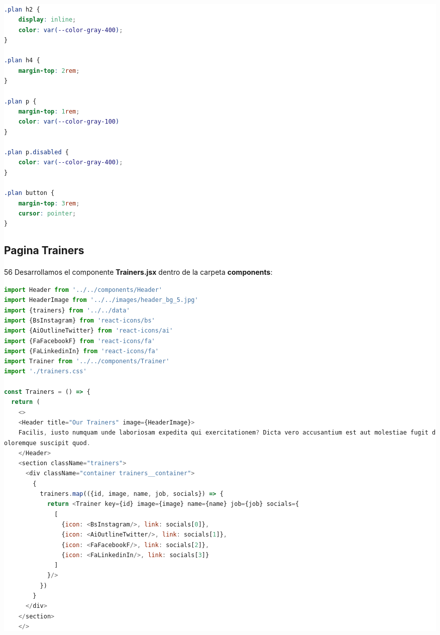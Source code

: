 ```css
.plan h2 {
    display: inline;
    color: var(--color-gray-400);
}

.plan h4 {
    margin-top: 2rem;
}

.plan p {
    margin-top: 1rem;
    color: var(--color-gray-100)
}

.plan p.disabled {
    color: var(--color-gray-400);
}

.plan button {
    margin-top: 3rem;
    cursor: pointer;
}
```

## Pagina Trainers

56 Desarrollamos el componente **Trainers.jsx** dentro de la carpeta **components**:

```javascript
import Header from '../../components/Header'
import HeaderImage from '../../images/header_bg_5.jpg'
import {trainers} from '../../data'
import {BsInstagram} from 'react-icons/bs'
import {AiOutlineTwitter} from 'react-icons/ai'
import {FaFacebookF} from 'react-icons/fa'
import {FaLinkedinIn} from 'react-icons/fa'
import Trainer from '../../components/Trainer'
import './trainers.css'

const Trainers = () => {
  return (
    <>
    <Header title="Our Trainers" image={HeaderImage}>
    Facilis, iusto numquam unde laboriosam expedita qui exercitationem? Dicta vero accusantium est aut molestiae fugit doloremque suscipit quod.
    </Header>
    <section className="trainers">
      <div className="container trainers__container">
        {
          trainers.map(({id, image, name, job, socials}) => {
            return <Trainer key={id} image={image} name={name} job={job} socials={
              [
                {icon: <BsInstagram/>, link: socials[0]},
                {icon: <AiOutlineTwitter/>, link: socials[1]},
                {icon: <FaFacebookF/>, link: socials[2]},
                {icon: <FaLinkedinIn/>, link: socials[3]}
              ]
            }/>
          })
        }
      </div>
    </section>
    </>
```